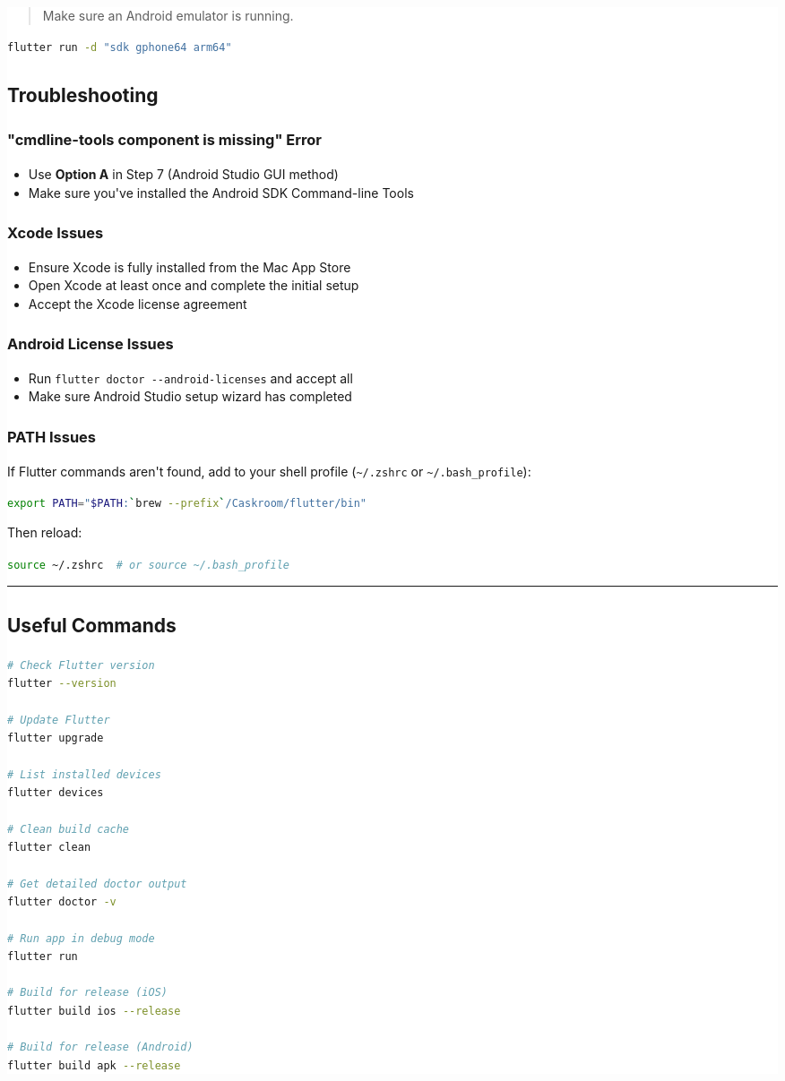 > Make sure an Android emulator is running.

```bash
flutter run -d "sdk gphone64 arm64"
```

## Troubleshooting

### "cmdline-tools component is missing" Error

- Use **Option A** in Step 7 (Android Studio GUI method)
- Make sure you've installed the Android SDK Command-line Tools

### Xcode Issues

- Ensure Xcode is fully installed from the Mac App Store
- Open Xcode at least once and complete the initial setup
- Accept the Xcode license agreement

### Android License Issues

- Run `flutter doctor --android-licenses` and accept all
- Make sure Android Studio setup wizard has completed

### PATH Issues

If Flutter commands aren't found, add to your shell profile (`~/.zshrc` or `~/.bash_profile`):

```bash
export PATH="$PATH:`brew --prefix`/Caskroom/flutter/bin"
```

Then reload:

```bash
source ~/.zshrc  # or source ~/.bash_profile
```

---

## Useful Commands

```bash
# Check Flutter version
flutter --version

# Update Flutter
flutter upgrade

# List installed devices
flutter devices

# Clean build cache
flutter clean

# Get detailed doctor output
flutter doctor -v

# Run app in debug mode
flutter run

# Build for release (iOS)
flutter build ios --release

# Build for release (Android)
flutter build apk --release
```
